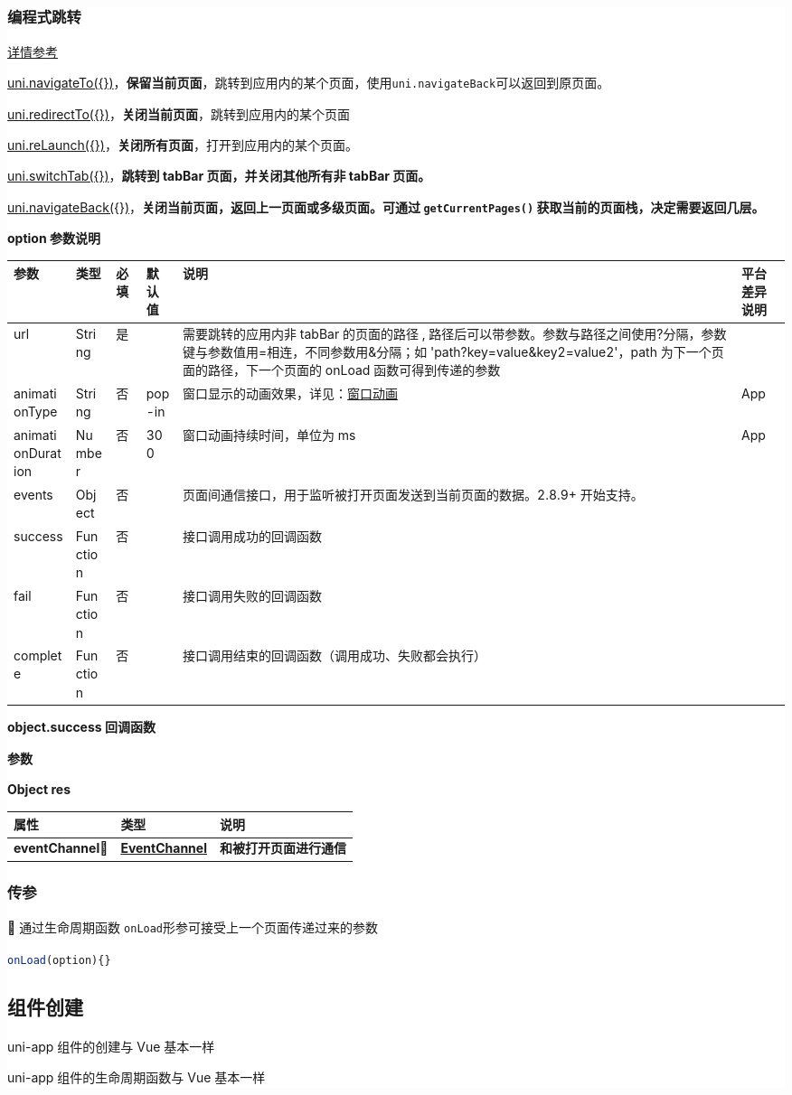 ### 编程式跳转

[详情参考](https://uniapp.dcloud.io/api/router.html#navigateto)

[uni.navigateTo({})](https://uniapp.dcloud.io/api/router.html#navigateto)，**保留当前页面**，跳转到应用内的某个页面，使用`uni.navigateBack`可以返回到原页面。

[uni.redirectTo({})](https://uniapp.dcloud.io/api/router.html#redirectto)，**关闭当前页面**，跳转到应用内的某个页面

[uni.reLaunch({})](https://uniapp.dcloud.io/api/router.html#relaunch)，**关闭所有页面**，打开到应用内的某个页面。

[uni.switchTab({})](https://uniapp.dcloud.io/api/router.html#switchtab)，**跳转到 tabBar 页面，并关闭其他所有非 tabBar 页面。**

[uni.navigateBack({})](https://uniapp.dcloud.io/api/router.html#navigateback)，**关闭当前页面，返回上一页面或多级页面。可通过 `getCurrentPages()` 获取当前的页面栈，决定需要返回几层。**

**option 参数说明**

| 参数              | 类型     | 必填 | 默认值 | 说明                                                                                                                                                                                                                           | 平台差异说明 |
| :---------------- | :------- | :--- | :----- | :----------------------------------------------------------------------------------------------------------------------------------------------------------------------------------------------------------------------------- | :----------- |
| url               | String   | 是   |        | 需要跳转的应用内非 tabBar 的页面的路径 , 路径后可以带参数。参数与路径之间使用?分隔，参数键与参数值用=相连，不同参数用&分隔；如 'path?key=value&key2=value2'，path 为下一个页面的路径，下一个页面的 onLoad 函数可得到传递的参数 |              |
| animationType     | String   | 否   | pop-in | 窗口显示的动画效果，详见：[窗口动画](https://uniapp.dcloud.io/api/router#animation)                                                                                                                                            | App          |
| animationDuration | Number   | 否   | 300    | 窗口动画持续时间，单位为 ms                                                                                                                                                                                                    | App          |
| events            | Object   | 否   |        | 页面间通信接口，用于监听被打开页面发送到当前页面的数据。2.8.9+ 开始支持。                                                                                                                                                      |              |
| success           | Function | 否   |        | 接口调用成功的回调函数                                                                                                                                                                                                         |              |
| fail              | Function | 否   |        | 接口调用失败的回调函数                                                                                                                                                                                                         |              |
| complete          | Function | 否   |        | 接口调用结束的回调函数（调用成功、失败都会执行）                                                                                                                                                                               |              |

**object.success 回调函数**

**参数**

**Object res**

| 属性               | 类型                                                                  | 说明                     |
| :----------------- | :-------------------------------------------------------------------- | :----------------------- |
| **eventChannel**👑 | **[EventChannel](https://uniapp.dcloud.io/api/router#event-channel)** | **和被打开页面进行通信** |

### 传参

🧦 通过生命周期函数 `onLoad`形参可接受上一个页面传递过来的参数

```js
onLoad(option){}
```

## 组件创建

uni-app 组件的创建与 Vue 基本一样

uni-app 组件的生命周期函数与 Vue 基本一样
